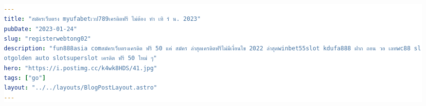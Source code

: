 ```yaml
---
title: "สมัครเว็บตรง myufabetเวป789เครดิตฟรี ไม่ต้อง ทํา เทิ ร์ น. 2023"
pubDate: "2023-01-24"
slug: "registerwebtong02"
description: "fun888asia comสมัครเว็บตรงเครดิต ฟรี 50 แค่ สมัคร ล่าสุดเครดิตฟรีไม่มีเงื่อนไข 2022 ล่าสุดwinbet55slot kdufa888 ฝาก ถอน วอ เลทwc88 slotgolden auto slotsuperslot เครดิต ฟรี 50 ใหม่ ๆ"
hero: "https://i.postimg.cc/k4wk8HDS/41.jpg"
tags: ["go"]
layout: "../../layouts/BlogPostLayout.astro"
---
```


<html lang="TH">

<head>
  
  <script type="application/ld+json">
    {
      "@context": "https://schema.org",
      "@type": "Article",
      "mainEntityOfPage": {
        "@type": "WebPage",
        "@id": "https://www.ourtask.org/posts/registerwebtong02/"
      },
      "headline": "สมัครเว็บตรง myufabetเวป789เครดิตฟรี ไม่ต้อง ทํา เทิ ร์ น. 2023",
      "image": "https://i.postimg.cc/k4wk8HDS/41.jpg",  
      "InLanguage": "TH",    
      "description": "fun888asia comสมัครเว็บตรงเครดิต ฟรี 50 แค่ สมัคร ล่าสุดเครดิตฟรีไม่มีเงื่อนไข 2022 ล่าสุดwinbet55slot kdufa888 ฝาก ถอน วอ เลทwc88 slotgolden auto slotsuperslot เครดิต ฟรี 50 ใหม่ ๆ",  
      "author": {
        "@type": "Person",
        "name": "southblade"
      },  
      "publisher": {
        "@type": "Organization",
        "name": "",
        "logo": {
          "@type": "ImageObject",
          "url": ""
        }
      },
      "datePublished": "2023-01-15"
    }
    
    </script>




  <meta charset="utf-8" />
    <meta name="viewport:" content="width=device-width, initial-scale=1">
  
  <BaseHead title={title} description={seoDescription} />
  <meta name="robots" content= "index, follow, max-snippet:-1, max-video-preview:-1, max-image-preview:large" />
  